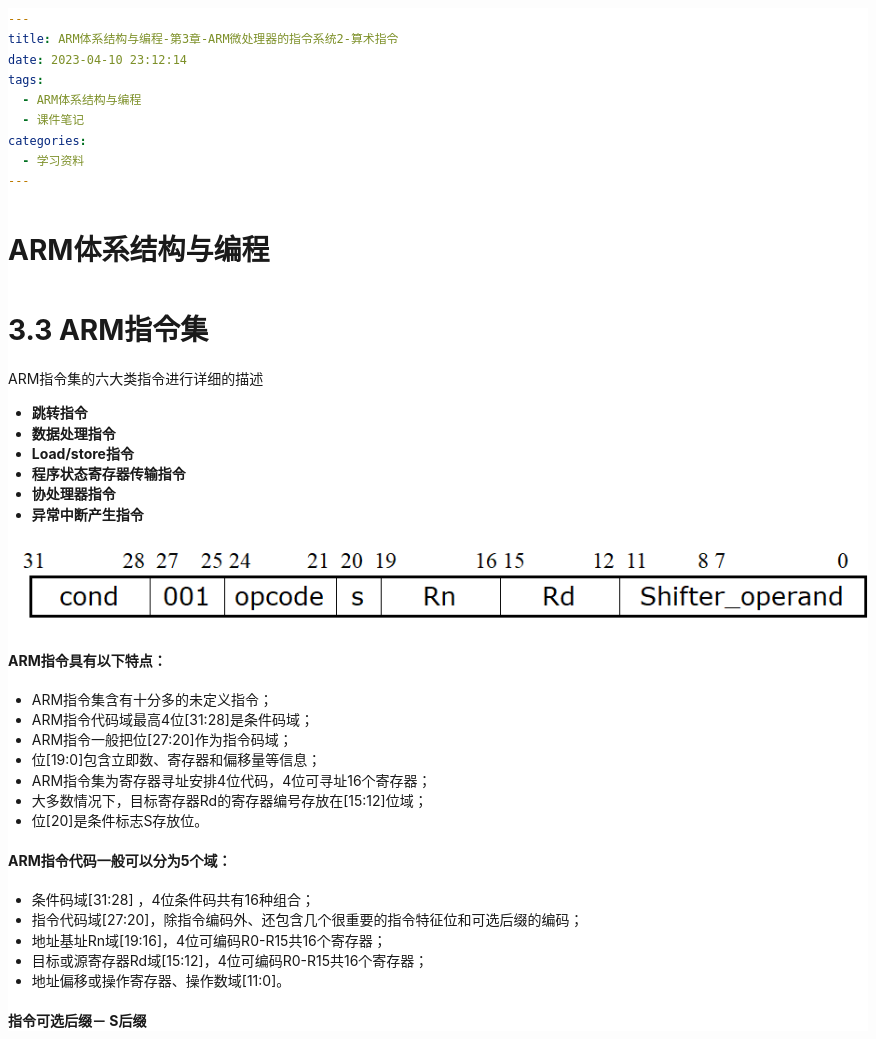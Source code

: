 ```yaml
---
title: ARM体系结构与编程-第3章-ARM微处理器的指令系统2-算术指令
date: 2023-04-10 23:12:14
tags:
  - ARM体系结构与编程
  - 课件笔记
categories:
  - 学习资料
---
```


# **ARM体系结构与编程**

# 3.3 ARM指令集

ARM指令集的六大类指令进行详细的描述

- **跳转指令**
- **数据处理指令**
- **Load/store指令**
- **程序状态寄存器传输指令**
- **协处理器指令**
- **异常中断产生指令** 

![操作格式](ARM体系结构与编程-第3章-ARM微处理器的指令系统2-算术指令/image-20230411002641298.png)

#### ARM指令具有以下特点：

- ARM指令集含有十分多的未定义指令；
- ARM指令代码域最高4位[31:28]是条件码域；
- ARM指令一般把位[27:20]作为指令码域；
- 位[19:0]包含立即数、寄存器和偏移量等信息；
- ARM指令集为寄存器寻址安排4位代码，4位可寻址16个寄存器；
- 大多数情况下，目标寄存器Rd的寄存器编号存放在[15:12]位域；
- 位[20]是条件标志S存放位。

#### ARM指令代码一般可以分为5个域：

- 条件码域[31:28] ，4位条件码共有16种组合；
- 指令代码域[27:20]，除指令编码外、还包含几个很重要的指令特征位和可选后缀的编码；
- 地址基址Rn域[19:16]，4位可编码R0-R15共16个寄存器；
- 目标或源寄存器Rd域[15:12]，4位可编码R0-R15共16个寄存器；
- 地址偏移或操作寄存器、操作数域[11:0]。

#### 指令可选后缀－ S后缀
